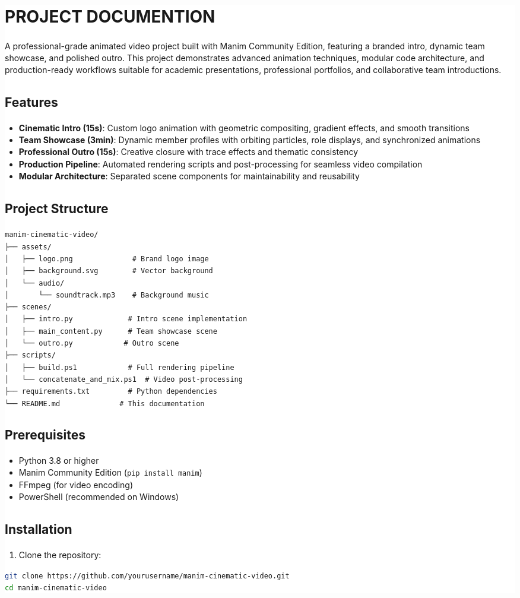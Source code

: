 

#  PROJECT DOCUMENTION

A professional-grade animated video project built with Manim Community Edition, featuring a branded intro, dynamic team showcase, and polished outro. This project demonstrates advanced animation techniques, modular code architecture, and production-ready workflows suitable for academic presentations, professional portfolios, and collaborative team introductions.

## Features

- **Cinematic Intro (15s)**: Custom logo animation with geometric compositing, gradient effects, and smooth transitions
- **Team Showcase (3min)**: Dynamic member profiles with orbiting particles, role displays, and synchronized animations
- **Professional Outro (15s)**: Creative closure with trace effects and thematic consistency
- **Production Pipeline**: Automated rendering scripts and post-processing for seamless video compilation
- **Modular Architecture**: Separated scene components for maintainability and reusability

## Project Structure

```
manim-cinematic-video/
├── assets/
│   ├── logo.png              # Brand logo image
│   ├── background.svg        # Vector background
│   └── audio/
│       └── soundtrack.mp3    # Background music
├── scenes/
│   ├── intro.py             # Intro scene implementation
│   ├── main_content.py      # Team showcase scene
│   └── outro.py            # Outro scene
├── scripts/
│   ├── build.ps1            # Full rendering pipeline
│   └── concatenate_and_mix.ps1  # Video post-processing
├── requirements.txt         # Python dependencies
└── README.md              # This documentation
```

## Prerequisites

- Python 3.8 or higher
- Manim Community Edition (`pip install manim`)
- FFmpeg (for video encoding)
- PowerShell (recommended on Windows)

## Installation

1. Clone the repository:
```bash
git clone https://github.com/yourusername/manim-cinematic-video.git
cd manim-cinematic-video
```
